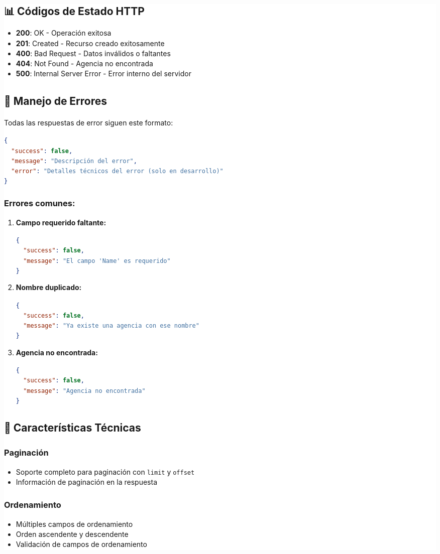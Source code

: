 ## 📊 Códigos de Estado HTTP

- **200**: OK - Operación exitosa
- **201**: Created - Recurso creado exitosamente
- **400**: Bad Request - Datos inválidos o faltantes
- **404**: Not Found - Agencia no encontrada
- **500**: Internal Server Error - Error interno del servidor

## 🚨 Manejo de Errores

Todas las respuestas de error siguen este formato:

```json
{
  "success": false,
  "message": "Descripción del error",
  "error": "Detalles técnicos del error (solo en desarrollo)"
}
```

### **Errores comunes:**

1. **Campo requerido faltante:**
   ```json
   {
     "success": false,
     "message": "El campo 'Name' es requerido"
   }
   ```

2. **Nombre duplicado:**
   ```json
   {
     "success": false,
     "message": "Ya existe una agencia con ese nombre"
   }
   ```

3. **Agencia no encontrada:**
   ```json
   {
     "success": false,
     "message": "Agencia no encontrada"
   }
   ```

## 🔧 Características Técnicas

### **Paginación**
- Soporte completo para paginación con `limit` y `offset`
- Información de paginación en la respuesta

### **Ordenamiento**
- Múltiples campos de ordenamiento
- Orden ascendente y descendente
- Validación de campos de ordenamiento
